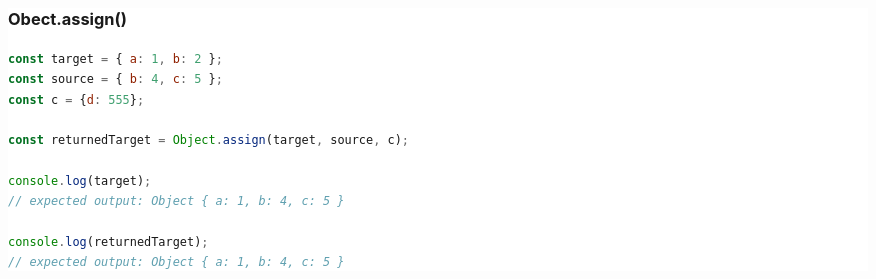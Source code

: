 ### Obect.assign()

```jsx
const target = { a: 1, b: 2 };
const source = { b: 4, c: 5 };
const c = {d: 555};

const returnedTarget = Object.assign(target, source, c);

console.log(target);
// expected output: Object { a: 1, b: 4, c: 5 }

console.log(returnedTarget);
// expected output: Object { a: 1, b: 4, c: 5 }
```
